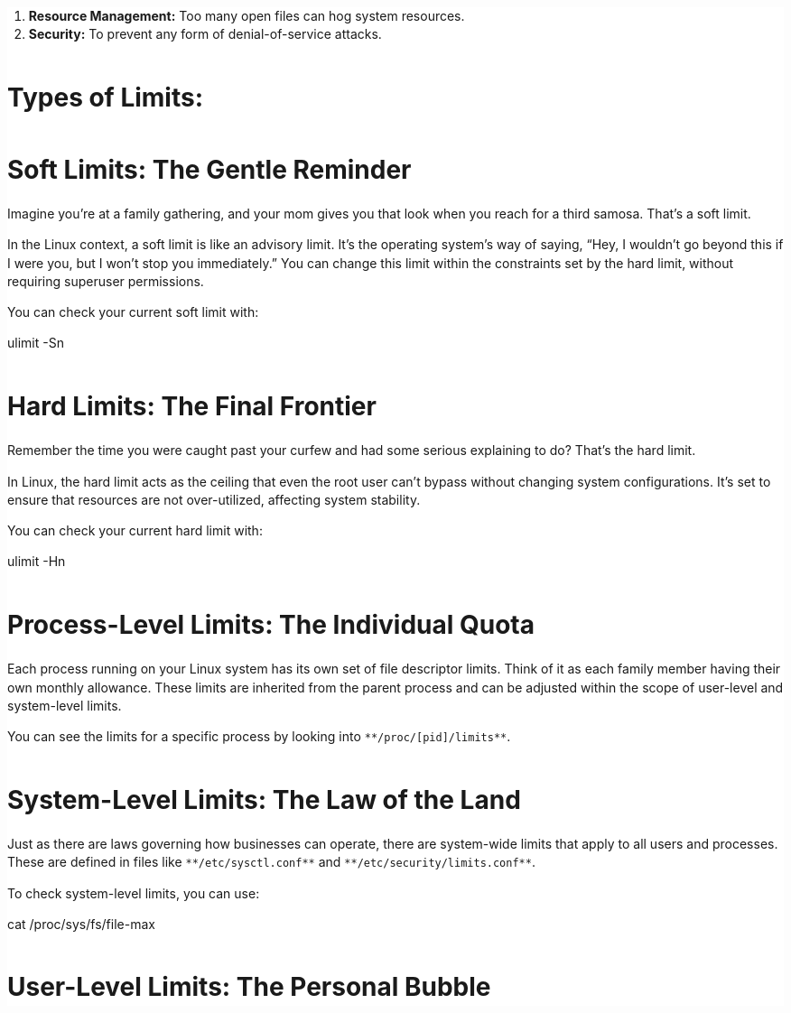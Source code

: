 1. **Resource Management:** Too many open files can hog system resources.
2. **Security:** To prevent any form of denial-of-service attacks.

# Types of Limits:

# Soft Limits: The Gentle Reminder

Imagine you’re at a family gathering, and your mom gives you that look when you reach for a third samosa. That’s a soft limit.

In the Linux context, a soft limit is like an advisory limit. It’s the operating system’s way of saying, “Hey, I wouldn’t go beyond this if I were you, but I won’t stop you immediately.” You can change this limit within the constraints set by the hard limit, without requiring superuser permissions.

You can check your current soft limit with:

ulimit -Sn

# Hard Limits: The Final Frontier

Remember the time you were caught past your curfew and had some serious explaining to do? That’s the hard limit.

In Linux, the hard limit acts as the ceiling that even the root user can’t bypass without changing system configurations. It’s set to ensure that resources are not over-utilized, affecting system stability.

You can check your current hard limit with:

ulimit -Hn

# Process-Level Limits: The Individual Quota

Each process running on your Linux system has its own set of file descriptor limits. Think of it as each family member having their own monthly allowance. These limits are inherited from the parent process and can be adjusted within the scope of user-level and system-level limits.

You can see the limits for a specific process by looking into `**/proc/[pid]/limits**`.

# System-Level Limits: The Law of the Land

Just as there are laws governing how businesses can operate, there are system-wide limits that apply to all users and processes. These are defined in files like `**/etc/sysctl.conf**` and `**/etc/security/limits.conf**`.

To check system-level limits, you can use:

cat /proc/sys/fs/file-max

# User-Level Limits: The Personal Bubble
